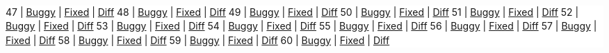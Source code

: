  47 | [Buggy](https://github.com/program-repair/defects4j-dissection/blob/057bb09/projects/Math/47/org/apache/commons/math/complex/Complex.java) | [Fixed](https://github.com/program-repair/defects4j-dissection/blob/6326282/projects/Math/47/org/apache/commons/math/complex/Complex.java) | [Diff](https://github.com/program-repair/defects4j-dissection/commit/6326282) 
 48 | [Buggy](https://github.com/program-repair/defects4j-dissection/blob/6e0fc9a/projects/Math/48/org/apache/commons/math/analysis/solvers/BaseSecantSolver.java) | [Fixed](https://github.com/program-repair/defects4j-dissection/blob/91ca53a/projects/Math/48/org/apache/commons/math/analysis/solvers/BaseSecantSolver.java) | [Diff](https://github.com/program-repair/defects4j-dissection/commit/91ca53a) 
 49 | [Buggy](https://github.com/program-repair/defects4j-dissection/blob/f09db8c/projects/Math/49/org/apache/commons/math/linear/OpenMapRealVector.java) | [Fixed](https://github.com/program-repair/defects4j-dissection/blob/69e91d2/projects/Math/49/org/apache/commons/math/linear/OpenMapRealVector.java) | [Diff](https://github.com/program-repair/defects4j-dissection/commit/69e91d2) 
 50 | [Buggy](https://github.com/program-repair/defects4j-dissection/blob/d356005/projects/Math/50/org/apache/commons/math/analysis/solvers/BaseSecantSolver.java) | [Fixed](https://github.com/program-repair/defects4j-dissection/blob/eb29c19/projects/Math/50/org/apache/commons/math/analysis/solvers/BaseSecantSolver.java) | [Diff](https://github.com/program-repair/defects4j-dissection/commit/eb29c19) 
 51 | [Buggy](https://github.com/program-repair/defects4j-dissection/blob/cc59d13/projects/Math/51/org/apache/commons/math/analysis/solvers/BaseSecantSolver.java) | [Fixed](https://github.com/program-repair/defects4j-dissection/blob/23bd17c/projects/Math/51/org/apache/commons/math/analysis/solvers/BaseSecantSolver.java) | [Diff](https://github.com/program-repair/defects4j-dissection/commit/23bd17c) 
 52 | [Buggy](https://github.com/program-repair/defects4j-dissection/blob/c9cbe39/projects/Math/52/org/apache/commons/math/geometry/euclidean/threed/Rotation.java) | [Fixed](https://github.com/program-repair/defects4j-dissection/blob/3d202b1/projects/Math/52/org/apache/commons/math/geometry/euclidean/threed/Rotation.java) | [Diff](https://github.com/program-repair/defects4j-dissection/commit/3d202b1) 
 53 | [Buggy](https://github.com/program-repair/defects4j-dissection/blob/4d50efa/projects/Math/53/org/apache/commons/math/complex/Complex.java) | [Fixed](https://github.com/program-repair/defects4j-dissection/blob/80a933f/projects/Math/53/org/apache/commons/math/complex/Complex.java) | [Diff](https://github.com/program-repair/defects4j-dissection/commit/80a933f) 
 54 | [Buggy](https://github.com/program-repair/defects4j-dissection/blob/bc7a114/projects/Math/54/org/apache/commons/math/dfp/Dfp.java) | [Fixed](https://github.com/program-repair/defects4j-dissection/blob/9a489f1/projects/Math/54/org/apache/commons/math/dfp/Dfp.java) | [Diff](https://github.com/program-repair/defects4j-dissection/commit/9a489f1) 
 55 | [Buggy](https://github.com/program-repair/defects4j-dissection/blob/eb3637d/projects/Math/55/org/apache/commons/math/geometry/Vector3D.java) | [Fixed](https://github.com/program-repair/defects4j-dissection/blob/98ef951/projects/Math/55/org/apache/commons/math/geometry/Vector3D.java) | [Diff](https://github.com/program-repair/defects4j-dissection/commit/98ef951) 
 56 | [Buggy](https://github.com/program-repair/defects4j-dissection/blob/81e9c89/projects/Math/56/org/apache/commons/math/util/MultidimensionalCounter.java) | [Fixed](https://github.com/program-repair/defects4j-dissection/blob/41ec6ca/projects/Math/56/org/apache/commons/math/util/MultidimensionalCounter.java) | [Diff](https://github.com/program-repair/defects4j-dissection/commit/41ec6ca) 
 57 | [Buggy](https://github.com/program-repair/defects4j-dissection/blob/d5fd134/projects/Math/57/org/apache/commons/math/stat/clustering/KMeansPlusPlusClusterer.java) | [Fixed](https://github.com/program-repair/defects4j-dissection/blob/4830ada/projects/Math/57/org/apache/commons/math/stat/clustering/KMeansPlusPlusClusterer.java) | [Diff](https://github.com/program-repair/defects4j-dissection/commit/4830ada) 
 58 | [Buggy](https://github.com/program-repair/defects4j-dissection/blob/d166f3e/projects/Math/58/org/apache/commons/math/optimization/fitting/GaussianFitter.java) | [Fixed](https://github.com/program-repair/defects4j-dissection/blob/429265c/projects/Math/58/org/apache/commons/math/optimization/fitting/GaussianFitter.java) | [Diff](https://github.com/program-repair/defects4j-dissection/commit/429265c) 
 59 | [Buggy](https://github.com/program-repair/defects4j-dissection/blob/1d793b3/projects/Math/59/org/apache/commons/math/util/FastMath.java) | [Fixed](https://github.com/program-repair/defects4j-dissection/blob/a70ef92/projects/Math/59/org/apache/commons/math/util/FastMath.java) | [Diff](https://github.com/program-repair/defects4j-dissection/commit/a70ef92) 
 60 | [Buggy](https://github.com/program-repair/defects4j-dissection/blob/6d573ea/projects/Math/60/org/apache/commons/math/distribution/NormalDistributionImpl.java) | [Fixed](https://github.com/program-repair/defects4j-dissection/blob/1ef23c8/projects/Math/60/org/apache/commons/math/distribution/NormalDistributionImpl.java) | [Diff](https://github.com/program-repair/defects4j-dissection/commit/1ef23c8) 